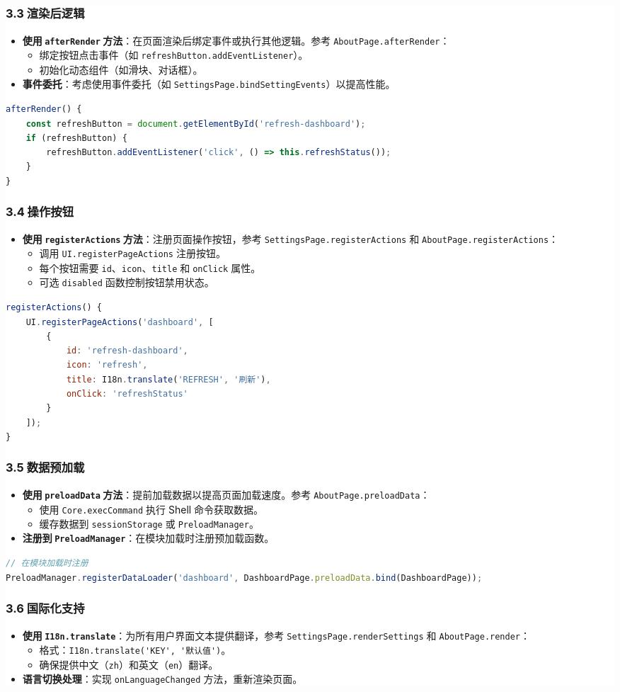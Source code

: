 ### 3.3 渲染后逻辑

- **使用 `afterRender` 方法**：在页面渲染后绑定事件或执行其他逻辑。参考 `AboutPage.afterRender`：
  - 绑定按钮点击事件（如 `refreshButton.addEventListener`）。
  - 初始化动态组件（如滑块、对话框）。
- **事件委托**：考虑使用事件委托（如 `SettingsPage.bindSettingEvents`）以提高性能。

```javascript
afterRender() {
    const refreshButton = document.getElementById('refresh-dashboard');
    if (refreshButton) {
        refreshButton.addEventListener('click', () => this.refreshStatus());
    }
}
```

### 3.4 操作按钮

- **使用 `registerActions` 方法**：注册页面操作按钮，参考 `SettingsPage.registerActions` 和 `AboutPage.registerActions`：
  - 调用 `UI.registerPageActions` 注册按钮。
  - 每个按钮需要 `id`、`icon`、`title` 和 `onClick` 属性。
  - 可选 `disabled` 函数控制按钮禁用状态。

```javascript
registerActions() {
    UI.registerPageActions('dashboard', [
        {
            id: 'refresh-dashboard',
            icon: 'refresh',
            title: I18n.translate('REFRESH', '刷新'),
            onClick: 'refreshStatus'
        }
    ]);
}
```

### 3.5 数据预加载

- **使用 `preloadData` 方法**：提前加载数据以提高页面加载速度。参考 `AboutPage.preloadData`：
  - 使用 `Core.execCommand` 执行 Shell 命令获取数据。
  - 缓存数据到 `sessionStorage` 或 `PreloadManager`。
- **注册到 `PreloadManager`**：在模块加载时注册预加载函数。

```javascript
// 在模块加载时注册
PreloadManager.registerDataLoader('dashboard', DashboardPage.preloadData.bind(DashboardPage));
```

### 3.6 国际化支持

- **使用 `I18n.translate`**：为所有用户界面文本提供翻译，参考 `SettingsPage.renderSettings` 和 `AboutPage.render`：
  - 格式：`I18n.translate('KEY', '默认值')`。
  - 确保提供中文（`zh`）和英文（`en`）翻译。
- **语言切换处理**：实现 `onLanguageChanged` 方法，重新渲染页面。
